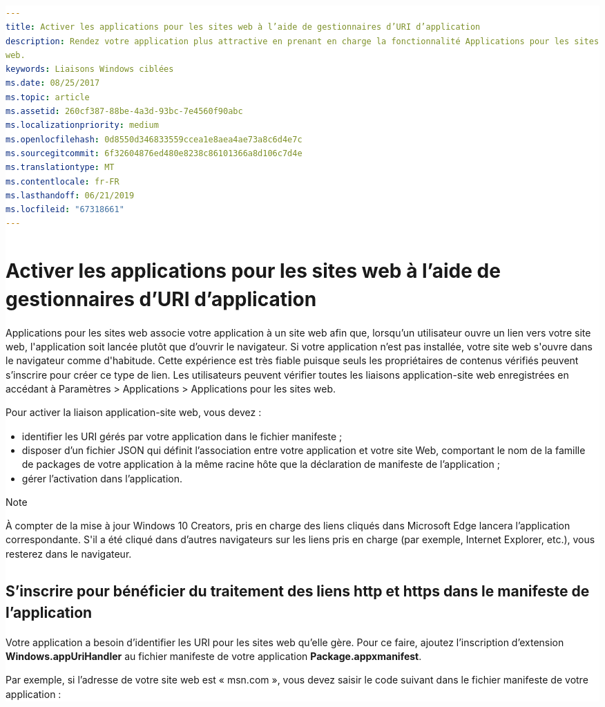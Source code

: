 ```yaml
---
title: Activer les applications pour les sites web à l’aide de gestionnaires d’URI d’application
description: Rendez votre application plus attractive en prenant en charge la fonctionnalité Applications pour les sites web.
keywords: Liaisons Windows ciblées
ms.date: 08/25/2017
ms.topic: article
ms.assetid: 260cf387-88be-4a3d-93bc-7e4560f90abc
ms.localizationpriority: medium
ms.openlocfilehash: 0d8550d346833559ccea1e8aea4ae73a8c6d4e7c
ms.sourcegitcommit: 6f32604876ed480e8238c86101366a8d106c7d4e
ms.translationtype: MT
ms.contentlocale: fr-FR
ms.lasthandoff: 06/21/2019
ms.locfileid: "67318661"
---
```

# <a name="enable-apps-for-websites-using-app-uri-handlers"></a>Activer les applications pour les sites web à l’aide de gestionnaires d’URI d’application

Applications pour les sites web associe votre application à un site web afin que, lorsqu’un utilisateur ouvre un lien vers votre site web, l'application soit lancée plutôt que d’ouvrir le navigateur. Si votre application n’est pas installée, votre site web s'ouvre dans le navigateur comme d'habitude. Cette expérience est très fiable puisque seuls les propriétaires de contenus vérifiés peuvent s’inscrire pour créer ce type de lien. Les utilisateurs peuvent vérifier toutes les liaisons application-site web enregistrées en accédant à Paramètres > Applications > Applications pour les sites web.

Pour activer la liaison application-site web, vous devez :
- identifier les URI gérés par votre application dans le fichier manifeste ;
- disposer d’un fichier JSON qui définit l’association entre votre application et votre site Web, comportant le nom de la famille de packages de votre application à la même racine hôte que la déclaration de manifeste de l’application ;
- gérer l’activation dans l’application.

> [!Note]
> À compter de la mise à jour Windows 10 Creators, pris en charge des liens cliqués dans Microsoft Edge lancera l’application correspondante. S'il a été cliqué dans d’autres navigateurs sur les liens pris en charge (par exemple, Internet Explorer, etc.), vous resterez dans le navigateur.

## <a name="register-to-handle-http-and-https-links-in-the-app-manifest"></a>S’inscrire pour bénéficier du traitement des liens http et https dans le manifeste de l’application

Votre application a besoin d’identifier les URI pour les sites web qu’elle gère. Pour ce faire, ajoutez l’inscription d’extension **Windows.appUriHandler** au fichier manifeste de votre application **Package.appxmanifest**.

Par exemple, si l’adresse de votre site web est « msn.com », vous devez saisir le code suivant dans le fichier manifeste de votre application :
